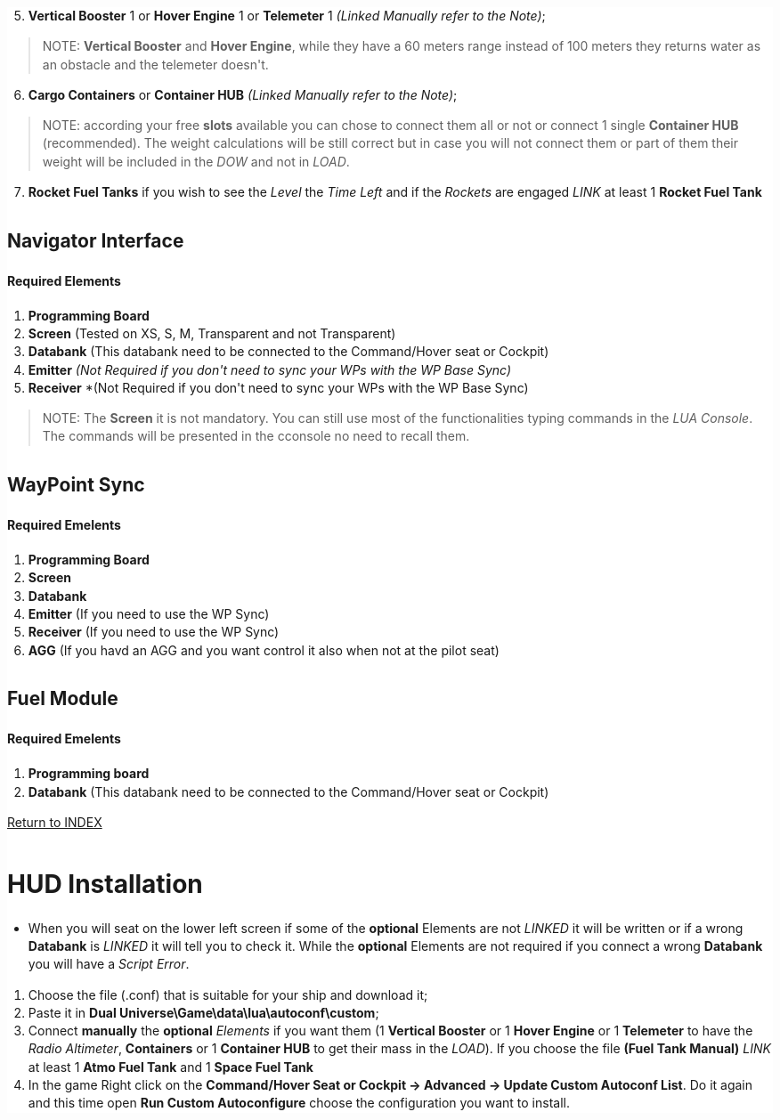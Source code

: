 5. **Vertical Booster** 1 or **Hover Engine** 1 or **Telemeter** 1 *(Linked Manually refer to the Note)*;
> NOTE: **Vertical Booster** and **Hover Engine**, while they have a 60 meters range instead of 100 meters they returns water as an obstacle and the telemeter doesn't.
6. **Cargo Containers** or **Container HUB** *(Linked Manually refer to the Note)*;
> NOTE: according your free **slots** available you can chose to connect them all or not or connect 1 single **Container HUB** (recommended). The weight calculations will be still correct but in case you will not connect them or part of them their weight will be included in the *DOW* and not in *LOAD*.
7. **Rocket Fuel Tanks** if you wish to see the *Level* the *Time Left* and if the *Rockets* are engaged *LINK* at least 1 **Rocket Fuel Tank**

## Navigator Interface
#### Required Elements
1. **Programming Board**
2. **Screen** (Tested on XS, S, M, Transparent and not Transparent) 
3. **Databank** (This databank need to be connected to the Command/Hover seat or Cockpit)
4. **Emitter** *(Not Required if you don't need to sync your WPs with the WP Base Sync)*
5. **Receiver** *(Not Required if you don't need to sync your WPs with the WP Base Sync)
> NOTE: The **Screen** it is not mandatory. You can still use most of the functionalities typing commands in the *LUA Console*. The commands will be presented in the cconsole no need to recall them.

## WayPoint Sync
#### Required Emelents
1. **Programming Board**
2. **Screen**
3. **Databank**
4. **Emitter** (If you need to use the WP Sync)
5. **Receiver** (If you need to use the WP Sync)
6. **AGG** (If you havd an AGG and you want control it also when not at the pilot seat)

## Fuel Module
#### Required Emelents
1. **Programming board**
2. **Databank** (This databank need to be connected to the Command/Hover seat or Cockpit)

[Return to INDEX](#INDEX)

# HUD Installation
* When you will seat on the lower left screen if some of the **optional** Elements are not *LINKED* it will be written or if a wrong **Databank** is *LINKED* it will tell you to check it. While the **optional** Elements are not required if you connect a wrong **Databank** you will have a *Script Error*.
1. Choose the file (.conf) that is suitable for your ship and download it;
2. Paste it in **Dual Universe\Game\data\lua\autoconf\custom**;
3. Connect **manually** the **optional** *Elements* if you want them (1 **Vertical Booster** or 1 **Hover Engine** or 1 **Telemeter** to have the *Radio Altimeter*, **Containers** or 1 **Container HUB** to get their mass in the *LOAD*). If you choose the file **(Fuel Tank Manual)** *LINK* at least 1 **Atmo Fuel Tank** and 1 **Space Fuel Tank** 
4. In the game Right click on the **Command/Hover Seat or Cockpit -> Advanced -> Update Custom Autoconf List**. Do it again and this time open **Run Custom Autoconfigure** choose the configuration you want to install.

